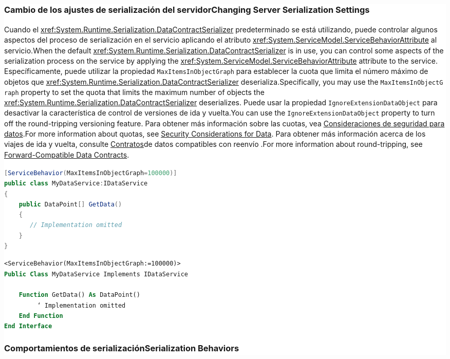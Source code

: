 ### <a name="changing-server-serialization-settings"></a><span data-ttu-id="61ee4-198">Cambio de los ajustes de serialización del servidor</span><span class="sxs-lookup"><span data-stu-id="61ee4-198">Changing Server Serialization Settings</span></span>  
 <span data-ttu-id="61ee4-199">Cuando el <xref:System.Runtime.Serialization.DataContractSerializer> predeterminado se está utilizando, puede controlar algunos aspectos del proceso de serialización en el servicio aplicando el atributo <xref:System.ServiceModel.ServiceBehaviorAttribute> al servicio.</span><span class="sxs-lookup"><span data-stu-id="61ee4-199">When the default <xref:System.Runtime.Serialization.DataContractSerializer> is in use, you can control some aspects of the serialization process on the service by applying the <xref:System.ServiceModel.ServiceBehaviorAttribute> attribute to the service.</span></span> <span data-ttu-id="61ee4-200">Específicamente, puede utilizar la propiedad `MaxItemsInObjectGraph` para establecer la cuota que limita el número máximo de objetos que <xref:System.Runtime.Serialization.DataContractSerializer> deserializa.</span><span class="sxs-lookup"><span data-stu-id="61ee4-200">Specifically, you may use the `MaxItemsInObjectGraph` property to set the quota that limits the maximum number of objects the <xref:System.Runtime.Serialization.DataContractSerializer> deserializes.</span></span> <span data-ttu-id="61ee4-201">Puede usar la propiedad `IgnoreExtensionDataObject` para desactivar la característica de control de versiones de ida y vuelta.</span><span class="sxs-lookup"><span data-stu-id="61ee4-201">You can use the `IgnoreExtensionDataObject` property to turn off the round-tripping versioning feature.</span></span> <span data-ttu-id="61ee4-202">Para obtener más información sobre las cuotas, vea [Consideraciones de seguridad para datos](../../../../docs/framework/wcf/feature-details/security-considerations-for-data.md).</span><span class="sxs-lookup"><span data-stu-id="61ee4-202">For more information about quotas, see [Security Considerations for Data](../../../../docs/framework/wcf/feature-details/security-considerations-for-data.md).</span></span> <span data-ttu-id="61ee4-203">Para obtener más información acerca de los viajes de ida y vuelta, consulte [Contratos](../../../../docs/framework/wcf/feature-details/forward-compatible-data-contracts.md)de datos compatibles con reenvío .</span><span class="sxs-lookup"><span data-stu-id="61ee4-203">For more information about round-tripping, see [Forward-Compatible Data Contracts](../../../../docs/framework/wcf/feature-details/forward-compatible-data-contracts.md).</span></span>  
  
```csharp  
[ServiceBehavior(MaxItemsInObjectGraph=100000)]  
public class MyDataService:IDataService  
{  
    public DataPoint[] GetData()  
    {  
       // Implementation omitted  
    }  
}  
```  
  
```vb  
<ServiceBehavior(MaxItemsInObjectGraph:=100000)>  
Public Class MyDataService Implements IDataService  
  
    Function GetData() As DataPoint()  
         ‘ Implementation omitted  
    End Function  
End Interface  
```  
  
### <a name="serialization-behaviors"></a><span data-ttu-id="61ee4-204">Comportamientos de serialización</span><span class="sxs-lookup"><span data-stu-id="61ee4-204">Serialization Behaviors</span></span>  